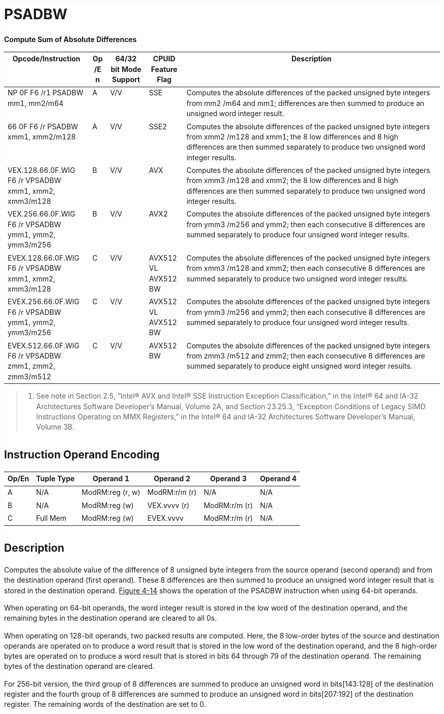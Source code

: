 # PSADBW

**Compute Sum of Absolute Differences**

| Opcode/Instruction                                     | Op/En | 64/32 bit Mode Support | CPUID Feature Flag | Description                                                                                                                                                                                                            |
| ------------------------------------------------------ | ----- | ---------------------- | ------------------ | ---------------------------------------------------------------------------------------------------------------------------------------------------------------------------------------------------------------------- |
| NP 0F F6 /r1 PSADBW mm1, mm2/m64                       | A     | V/V                    | SSE                | Computes the absolute differences of the packed unsigned byte integers from mm2 /m64 and mm1; differences are then summed to produce an unsigned word integer result.                                                  |
| 66 0F F6 /r PSADBW xmm1, xmm2/m128                     | A     | V/V                    | SSE2               | Computes the absolute differences of the packed unsigned byte integers from xmm2 /m128 and xmm1; the 8 low differences and 8 high differences are then summed separately to produce two unsigned word integer results. |
| VEX.128.66.0F.WIG F6 /r VPSADBW xmm1, xmm2, xmm3/m128  | B     | V/V                    | AVX                | Computes the absolute differences of the packed unsigned byte integers from xmm3 /m128 and xmm2; the 8 low differences and 8 high differences are then summed separately to produce two unsigned word integer results. |
| VEX.256.66.0F.WIG F6 /r VPSADBW ymm1, ymm2, ymm3/m256  | B     | V/V                    | AVX2               | Computes the absolute differences of the packed unsigned byte integers from ymm3 /m256 and ymm2; then each consecutive 8 differences are summed separately to produce four unsigned word integer results.              |
| EVEX.128.66.0F.WIG F6 /r VPSADBW xmm1, xmm2, xmm3/m128 | C     | V/V                    | AVX512VL AVX512BW  | Computes the absolute differences of the packed unsigned byte integers from xmm3 /m128 and xmm2; then each consecutive 8 differences are summed separately to produce two unsigned word integer results.               |
| EVEX.256.66.0F.WIG F6 /r VPSADBW ymm1, ymm2, ymm3/m256 | C     | V/V                    | AVX512VL AVX512BW  | Computes the absolute differences of the packed unsigned byte integers from ymm3 /m256 and ymm2; then each consecutive 8 differences are summed separately to produce four unsigned word integer results.              |
| EVEX.512.66.0F.WIG F6 /r VPSADBW zmm1, zmm2, zmm3/m512 | C     | V/V                    | AVX512BW           | Computes the absolute differences of the packed unsigned byte integers from zmm3 /m512 and zmm2; then each consecutive 8 differences are summed separately to produce eight unsigned word integer results.             |

> 1. See note in Section 2.5, “Intel® AVX and Intel® SSE Instruction Exception Classification,” in the Intel® 64 and IA-32 Architectures Software Developer’s Manual, Volume 2A, and Section 23.25.3, “Exception Conditions of Legacy SIMD Instructions Operating on MMX Registers,” in the Intel® 64 and IA-32 Architectures Software Developer’s Manual, Volume 3B.

## Instruction Operand Encoding

| Op/En | Tuple Type | Operand 1        | Operand 2     | Operand 3     | Operand 4 |
| ----- | ---------- | ---------------- | ------------- | ------------- | --------- |
| A     | N/A        | ModRM:reg (r, w) | ModRM:r/m (r) | N/A           | N/A       |
| B     | N/A        | ModRM:reg (w)    | VEX.vvvv (r)  | ModRM:r/m (r) | N/A       |
| C     | Full Mem   | ModRM:reg (w)    | EVEX.vvvv     | ModRM:r/m (r) | N/A       |

## Description

Computes the absolute value of the difference of 8 unsigned byte integers from the source operand (second operand) and from the destination operand (first operand). These 8 differences are then summed to produce an unsigned word integer result that is stored in the destination operand. [Figure 4-14](/x86/psadbw#fig-4-14) shows the operation of the PSADBW instruction when using 64-bit operands.

When operating on 64-bit operands, the word integer result is stored in the low word of the destination operand, and the remaining bytes in the destination operand are cleared to all 0s.

When operating on 128-bit operands, two packed results are computed. Here, the 8 low-order bytes of the source and destination operands are operated on to produce a word result that is stored in the low word of the destination operand, and the 8 high-order bytes are operated on to produce a word result that is stored in bits 64 through 79 of the destination operand. The remaining bytes of the destination operand are cleared.

For 256-bit version, the third group of 8 differences are summed to produce an unsigned word in bits[143:128] of the destination register and the fourth group of 8 differences are summed to produce an unsigned word in bits[207:192] of the destination register. The remaining words of the destination are set to 0.
